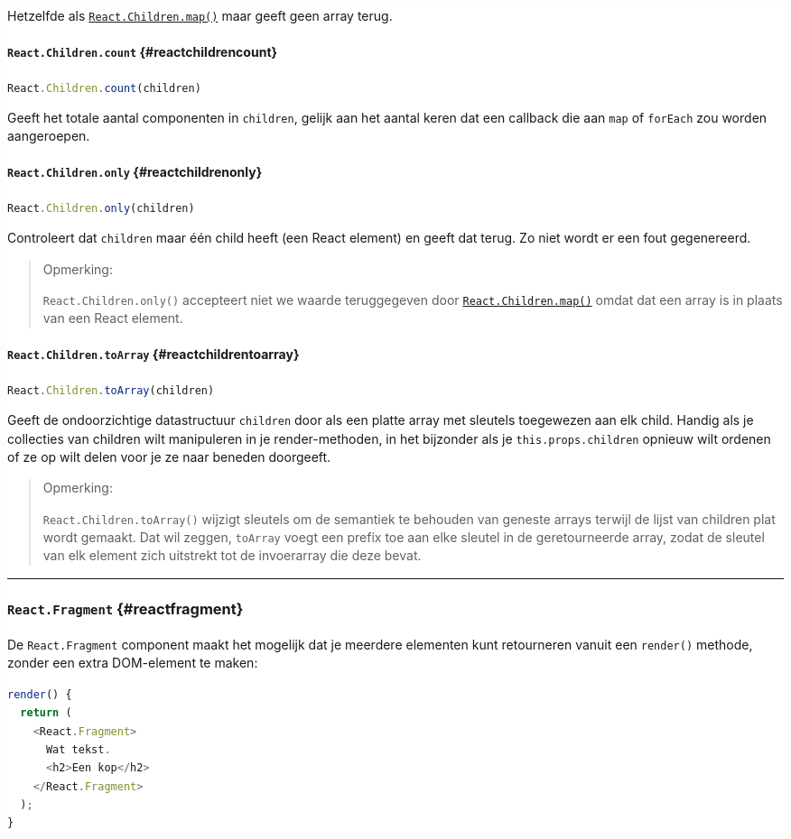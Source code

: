Hetzelfde als [`React.Children.map()`](#reactchildrenmap) maar geeft geen array terug.

#### `React.Children.count` {#reactchildrencount}

```javascript
React.Children.count(children)
```

Geeft het totale aantal componenten in `children`, gelijk aan het aantal keren dat een callback die aan `map` of `forEach` zou worden aangeroepen.

#### `React.Children.only` {#reactchildrenonly}

```javascript
React.Children.only(children)
```

Controleert dat `children` maar één child heeft (een React element) en geeft dat terug. Zo niet wordt er een fout gegenereerd.

> Opmerking:
>
>`React.Children.only()` accepteert niet we waarde teruggegeven door [`React.Children.map()`](#reactchildrenmap) omdat dat een array is in plaats van een React element.

#### `React.Children.toArray` {#reactchildrentoarray}

```javascript
React.Children.toArray(children)
```

Geeft de ondoorzichtige datastructuur `children` door als een platte array met sleutels toegewezen aan elk child. Handig als je collecties van children wilt manipuleren in je render-methoden, in het bijzonder als je `this.props.children` opnieuw wilt ordenen of ze op wilt delen voor je ze naar beneden doorgeeft.

> Opmerking:
>
> `React.Children.toArray()` wijzigt sleutels om de semantiek te behouden van geneste arrays terwijl de lijst van children plat wordt gemaakt. Dat wil zeggen, `toArray` voegt een prefix toe aan elke sleutel in de geretourneerde array, zodat de sleutel van elk element zich uitstrekt tot de invoerarray die deze bevat.

* * *

### `React.Fragment` {#reactfragment}

De `React.Fragment` component maakt het mogelijk dat je meerdere elementen kunt retourneren vanuit een `render()` methode, zonder een extra DOM-element te maken:

```javascript
render() {
  return (
    <React.Fragment>
      Wat tekst.
      <h2>Een kop</h2>
    </React.Fragment>
  );
}
```
